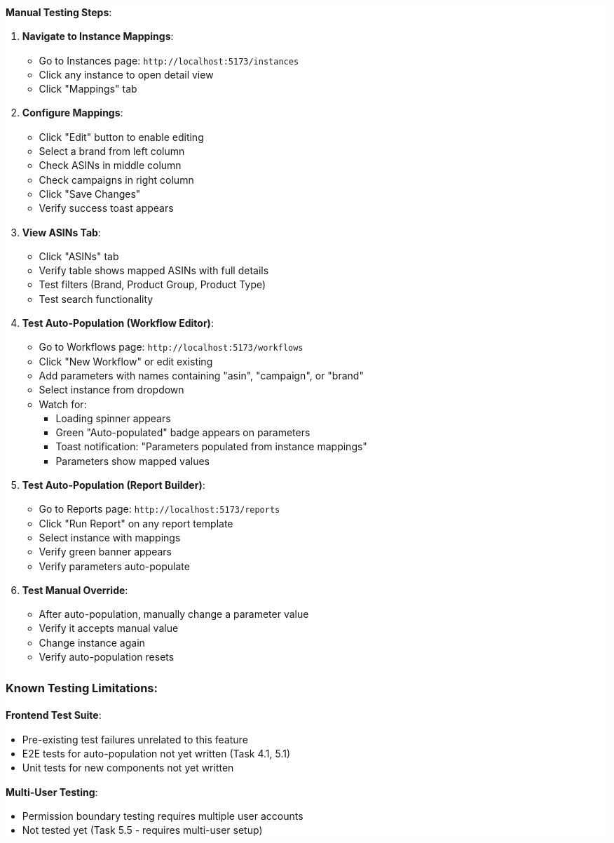 **Manual Testing Steps**:

1. **Navigate to Instance Mappings**:
   - Go to Instances page: `http://localhost:5173/instances`
   - Click any instance to open detail view
   - Click "Mappings" tab

2. **Configure Mappings**:
   - Click "Edit" button to enable editing
   - Select a brand from left column
   - Check ASINs in middle column
   - Check campaigns in right column
   - Click "Save Changes"
   - Verify success toast appears

3. **View ASINs Tab**:
   - Click "ASINs" tab
   - Verify table shows mapped ASINs with full details
   - Test filters (Brand, Product Group, Product Type)
   - Test search functionality

4. **Test Auto-Population (Workflow Editor)**:
   - Go to Workflows page: `http://localhost:5173/workflows`
   - Click "New Workflow" or edit existing
   - Add parameters with names containing "asin", "campaign", or "brand"
   - Select instance from dropdown
   - Watch for:
     - Loading spinner appears
     - Green "Auto-populated" badge appears on parameters
     - Toast notification: "Parameters populated from instance mappings"
     - Parameters show mapped values

5. **Test Auto-Population (Report Builder)**:
   - Go to Reports page: `http://localhost:5173/reports`
   - Click "Run Report" on any report template
   - Select instance with mappings
   - Verify green banner appears
   - Verify parameters auto-populate

6. **Test Manual Override**:
   - After auto-population, manually change a parameter value
   - Verify it accepts manual value
   - Change instance again
   - Verify auto-population resets

### Known Testing Limitations:

**Frontend Test Suite**:
- Pre-existing test failures unrelated to this feature
- E2E tests for auto-population not yet written (Task 4.1, 5.1)
- Unit tests for new components not yet written

**Multi-User Testing**:
- Permission boundary testing requires multiple user accounts
- Not tested yet (Task 5.5 - requires multi-user setup)
